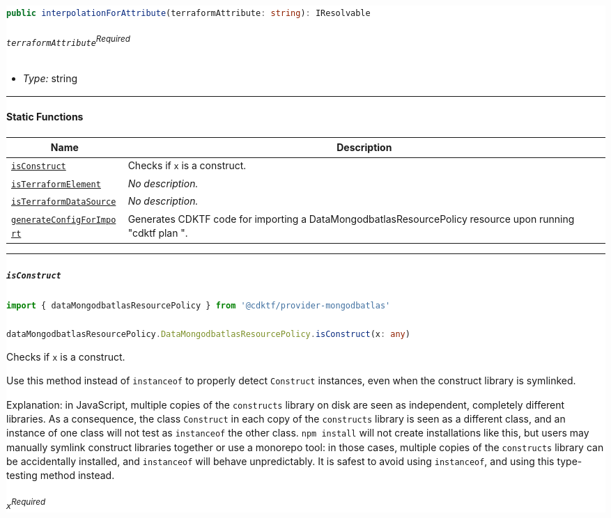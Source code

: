 ```typescript
public interpolationForAttribute(terraformAttribute: string): IResolvable
```

###### `terraformAttribute`<sup>Required</sup> <a name="terraformAttribute" id="@cdktf/provider-mongodbatlas.dataMongodbatlasResourcePolicy.DataMongodbatlasResourcePolicy.interpolationForAttribute.parameter.terraformAttribute"></a>

- *Type:* string

---

#### Static Functions <a name="Static Functions" id="Static Functions"></a>

| **Name** | **Description** |
| --- | --- |
| <code><a href="#@cdktf/provider-mongodbatlas.dataMongodbatlasResourcePolicy.DataMongodbatlasResourcePolicy.isConstruct">isConstruct</a></code> | Checks if `x` is a construct. |
| <code><a href="#@cdktf/provider-mongodbatlas.dataMongodbatlasResourcePolicy.DataMongodbatlasResourcePolicy.isTerraformElement">isTerraformElement</a></code> | *No description.* |
| <code><a href="#@cdktf/provider-mongodbatlas.dataMongodbatlasResourcePolicy.DataMongodbatlasResourcePolicy.isTerraformDataSource">isTerraformDataSource</a></code> | *No description.* |
| <code><a href="#@cdktf/provider-mongodbatlas.dataMongodbatlasResourcePolicy.DataMongodbatlasResourcePolicy.generateConfigForImport">generateConfigForImport</a></code> | Generates CDKTF code for importing a DataMongodbatlasResourcePolicy resource upon running "cdktf plan <stack-name>". |

---

##### `isConstruct` <a name="isConstruct" id="@cdktf/provider-mongodbatlas.dataMongodbatlasResourcePolicy.DataMongodbatlasResourcePolicy.isConstruct"></a>

```typescript
import { dataMongodbatlasResourcePolicy } from '@cdktf/provider-mongodbatlas'

dataMongodbatlasResourcePolicy.DataMongodbatlasResourcePolicy.isConstruct(x: any)
```

Checks if `x` is a construct.

Use this method instead of `instanceof` to properly detect `Construct`
instances, even when the construct library is symlinked.

Explanation: in JavaScript, multiple copies of the `constructs` library on
disk are seen as independent, completely different libraries. As a
consequence, the class `Construct` in each copy of the `constructs` library
is seen as a different class, and an instance of one class will not test as
`instanceof` the other class. `npm install` will not create installations
like this, but users may manually symlink construct libraries together or
use a monorepo tool: in those cases, multiple copies of the `constructs`
library can be accidentally installed, and `instanceof` will behave
unpredictably. It is safest to avoid using `instanceof`, and using
this type-testing method instead.

###### `x`<sup>Required</sup> <a name="x" id="@cdktf/provider-mongodbatlas.dataMongodbatlasResourcePolicy.DataMongodbatlasResourcePolicy.isConstruct.parameter.x"></a>
